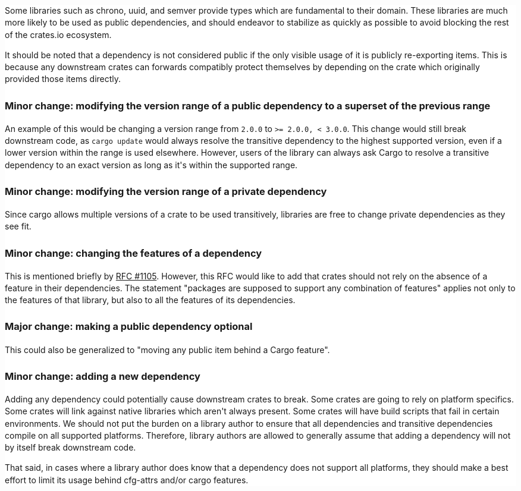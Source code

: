 Some libraries such as chrono, uuid, and semver provide types which are
fundamental to their domain. These libraries are much more likely to be used as
public dependencies, and should endeavor to stabilize as quickly as possible to
avoid blocking the rest of the crates.io ecosystem.

It should be noted that a dependency is not considered public if the only
visible usage of it is publicly re-exporting items. This is because any
downstream crates can forwards compatibly protect themselves by depending on the
crate which originally provided those items directly.

### Minor change: modifying the version range of a public dependency to a superset of the previous range

An example of this would be changing a version range from `2.0.0` to `>= 2.0.0,
< 3.0.0`. This change would still break downstream code, as `cargo update` would
always resolve the transitive dependency to the highest supported version, even
if a lower version within the range is used elsewhere. However, users of the
library can always ask Cargo to resolve a transitive dependency to an exact
version as long as it's within the supported range.

### Minor change: modifying the version range of a private dependency

Since cargo allows multiple versions of a crate to be used transitively,
libraries are free to change private dependencies as they see fit.

### Minor change: changing the features of a dependency

This is mentioned briefly by [RFC #1105](https://github.com/rust-lang/rfcs/blob/d43f4cabb3c3607b5dad6d9dbc7ba3758a3ebc3a/text/1105-api-evolution.md#minor-change-altering-the-use-of-cargo-features).
However, this RFC would like to add that crates should not rely on the absence
of a feature in their dependencies. The statement "packages are supposed to
support any combination of features" applies not only to the features of that
library, but also to all the features of its dependencies.

### Major change: making a public dependency optional

This could also be generalized to "moving any public item behind a Cargo
feature".

### Minor change: adding a new dependency

Adding any dependency could potentially cause downstream crates to break. Some
crates are going to rely on platform specifics. Some crates will link against
native libraries which aren't always present. Some crates will have build
scripts that fail in certain environments. We should not put the burden on a
library author to ensure that all dependencies and transitive dependencies
compile on all supported platforms. Therefore, library authors are allowed to
generally assume that adding a dependency will not by itself break downstream
code.

That said, in cases where a library author does know that a dependency does not
support all platforms, they should make a best effort to limit its usage behind
cfg-attrs and/or cargo features.
